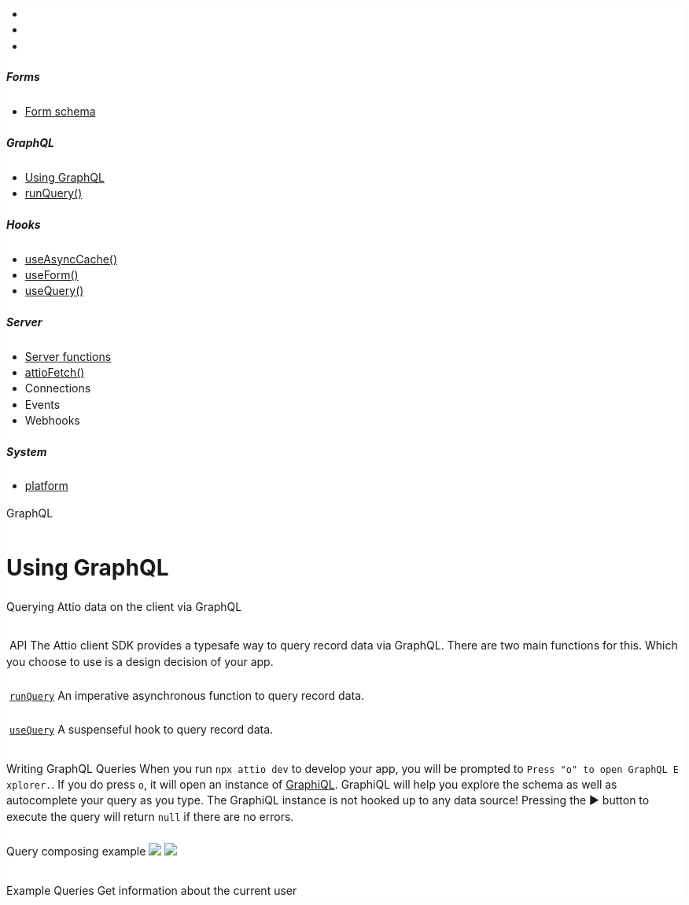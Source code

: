   * [<Toggle />](https://docs.attio.com/sdk/components/toggle)
  * [<Typography />](https://docs.attio.com/sdk/components/typography)
  * [<WithState />](https://docs.attio.com/sdk/components/with-state)


##### Forms
  * [Form schema](https://docs.attio.com/sdk/form-schema)


##### GraphQL
  * [Using GraphQL](https://docs.attio.com/sdk/graphql/graphql)
  * [runQuery()](https://docs.attio.com/sdk/graphql/run-query)


##### Hooks
  * [useAsyncCache()](https://docs.attio.com/sdk/hooks/use-async-cache)
  * [useForm()](https://docs.attio.com/sdk/hooks/use-form)
  * [useQuery()](https://docs.attio.com/sdk/hooks/use-query)


##### Server
  * [Server functions](https://docs.attio.com/sdk/server/server-functions)
  * [attioFetch()](https://docs.attio.com/sdk/server/attio-fetch)
  * Connections
  * Events
  * Webhooks


##### System
  * [platform](https://docs.attio.com/sdk/system/platform)


GraphQL
# Using GraphQL
Querying Attio data on the client via GraphQL
## 
[​](https://docs.attio.com/sdk/graphql/graphql#api)
API
The Attio client SDK provides a typesafe way to query record data via GraphQL.
There are two main functions for this. Which you choose to use is a design decision of your app.
### 
[​](https://docs.attio.com/sdk/graphql/graphql#runquery)
[`runQuery`](https://docs.attio.com/sdk/graphql/run-query)
An imperative asynchronous function to query record data.
### 
[​](https://docs.attio.com/sdk/graphql/graphql#usequery)
[`useQuery`](https://docs.attio.com/sdk/hooks/use-query)
A suspenseful hook to query record data.
## 
[​](https://docs.attio.com/sdk/graphql/graphql#writing-graphql-queries)
Writing GraphQL Queries
When you run `npx attio dev` to develop your app, you will be prompted to `Press "o" to open GraphQL Explorer.`. If you do press `o`, it will open an instance of [GraphiQL](https://github.com/graphql/graphiql/tree/main/packages/graphiql#graphiql).
GraphiQL will help you explore the schema as well as autocomplete your query as you type.
The GraphiQL instance is not hooked up to any data source!
Pressing the ▶️ button to execute the query will return `null` if there are no errors.
### 
[​](https://docs.attio.com/sdk/graphql/graphql#query-composing-example)
Query composing example
![](https://mintlify.s3.us-west-1.amazonaws.com/attio/images/graphiql-light.gif) ![](https://mintlify.s3.us-west-1.amazonaws.com/attio/images/graphiql-dark.gif)
## 
[​](https://docs.attio.com/sdk/graphql/graphql#example-queries)
Example Queries
Get information about the current user